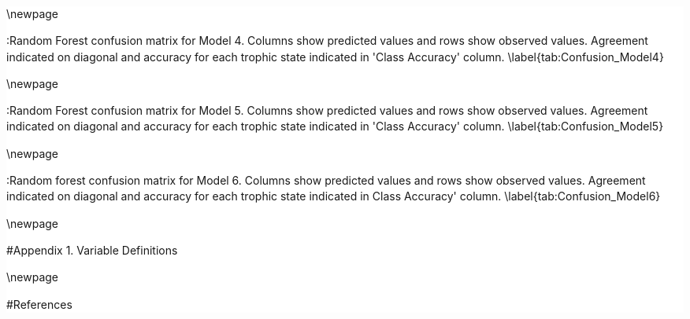\newpage


:Random Forest confusion matrix for Model 4. Columns show predicted values and rows show observed values.  Agreement indicated on diagonal and accuracy for each trophic state indicated in 'Class Accuracy' column. \label{tab:Confusion_Model4}

\newpage


:Random Forest confusion matrix for Model 5. Columns show predicted values and rows show observed values.  Agreement indicated on diagonal and accuracy for each trophic state indicated in 'Class Accuracy' column. \label{tab:Confusion_Model5}

\newpage


:Random forest confusion matrix for Model 6. Columns show predicted values and rows show observed values.  Agreement indicated on diagonal and accuracy for each trophic state indicated in Class Accuracy' column. \label{tab:Confusion_Model6}

\newpage

#Appendix 1. Variable Definitions



\newpage

#References
